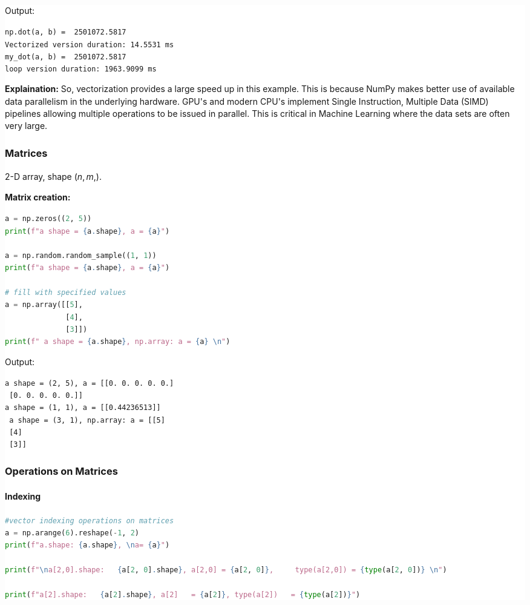 Output:
```
np.dot(a, b) =  2501072.5817
Vectorized version duration: 14.5531 ms 
my_dot(a, b) =  2501072.5817
loop version duration: 1963.9099 ms 
```

**Explaination:** So, vectorization provides a large speed up in this example. This is because NumPy makes better use of available data parallelism in the underlying hardware. GPU's and modern CPU's implement Single Instruction, Multiple Data (SIMD) pipelines allowing multiple operations to be issued in parallel. This is critical in Machine Learning where the data sets are often very large.


### Matrices

2-D array, shape $(n, m,)$.

**Matrix creation:**
```py
a = np.zeros((2, 5))                                       
print(f"a shape = {a.shape}, a = {a}")                     

a = np.random.random_sample((1, 1))  
print(f"a shape = {a.shape}, a = {a}") 

# fill with specified values
a = np.array([[5],
              [4], 
              [3]])
print(f" a shape = {a.shape}, np.array: a = {a} \n")
```

Output:
```
a shape = (2, 5), a = [[0. 0. 0. 0. 0.]
 [0. 0. 0. 0. 0.]]
a shape = (1, 1), a = [[0.44236513]]
 a shape = (3, 1), np.array: a = [[5]
 [4]
 [3]]
```

### Operations on Matrices

#### Indexing

```py
#vector indexing operations on matrices
a = np.arange(6).reshape(-1, 2) 
print(f"a.shape: {a.shape}, \na= {a}")

print(f"\na[2,0].shape:   {a[2, 0].shape}, a[2,0] = {a[2, 0]},     type(a[2,0]) = {type(a[2, 0])} \n")

print(f"a[2].shape:   {a[2].shape}, a[2]   = {a[2]}, type(a[2])   = {type(a[2])}")
```
